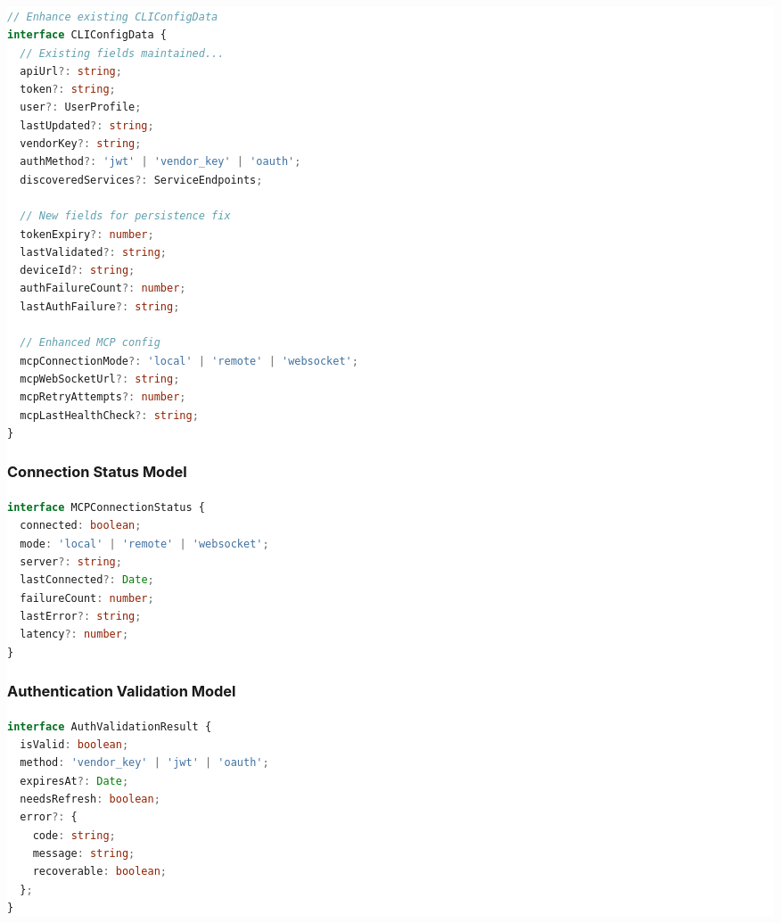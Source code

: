 ```typescript
// Enhance existing CLIConfigData
interface CLIConfigData {
  // Existing fields maintained...
  apiUrl?: string;
  token?: string;
  user?: UserProfile;
  lastUpdated?: string;
  vendorKey?: string;
  authMethod?: 'jwt' | 'vendor_key' | 'oauth';
  discoveredServices?: ServiceEndpoints;
  
  // New fields for persistence fix
  tokenExpiry?: number;
  lastValidated?: string;
  deviceId?: string;
  authFailureCount?: number;
  lastAuthFailure?: string;
  
  // Enhanced MCP config
  mcpConnectionMode?: 'local' | 'remote' | 'websocket';
  mcpWebSocketUrl?: string;
  mcpRetryAttempts?: number;
  mcpLastHealthCheck?: string;
}
```

### Connection Status Model

```typescript
interface MCPConnectionStatus {
  connected: boolean;
  mode: 'local' | 'remote' | 'websocket';
  server?: string;
  lastConnected?: Date;
  failureCount: number;
  lastError?: string;
  latency?: number;
}
```

### Authentication Validation Model

```typescript
interface AuthValidationResult {
  isValid: boolean;
  method: 'vendor_key' | 'jwt' | 'oauth';
  expiresAt?: Date;
  needsRefresh: boolean;
  error?: {
    code: string;
    message: string;
    recoverable: boolean;
  };
}
```
